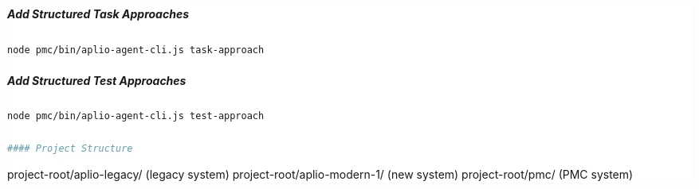 ##### Add Structured Task Approaches
```bash
node pmc/bin/aplio-agent-cli.js task-approach
```

##### Add Structured Test Approaches
```bash
node pmc/bin/aplio-agent-cli.js test-approach

#### Project Structure
```
project-root/aplio-legacy/ (legacy system)
project-root/aplio-modern-1/ (new system)
project-root/pmc/ (PMC system)

```